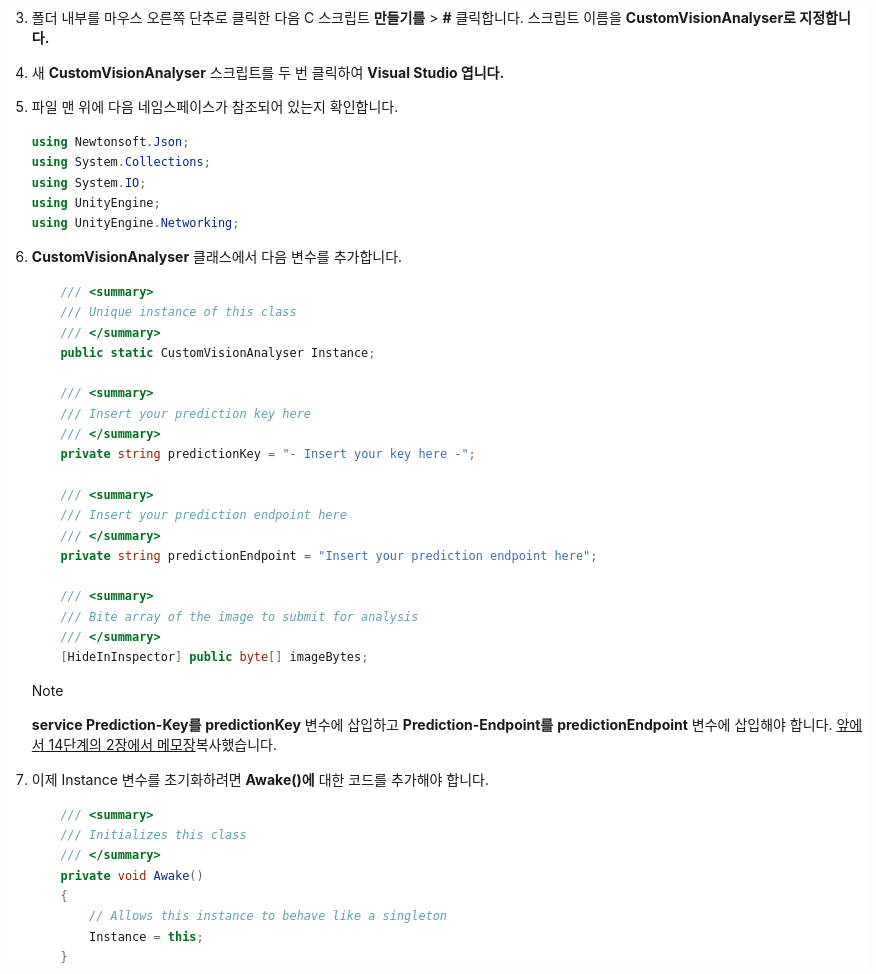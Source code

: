 3.  폴더 내부를 마우스 오른쪽 단추로 클릭한 다음 C 스크립트 **만들기를**  >  **\#** 클릭합니다. 스크립트 이름을 **CustomVisionAnalyser로 지정합니다.**

4.  새 **CustomVisionAnalyser** 스크립트를 두 번 클릭하여 **Visual Studio 엽니다.**

5.  파일 맨 위에 다음 네임스페이스가 참조되어 있는지 확인합니다.

    ```csharp
    using Newtonsoft.Json;
    using System.Collections;
    using System.IO;
    using UnityEngine;
    using UnityEngine.Networking;
    ```

6.  **CustomVisionAnalyser** 클래스에서 다음 변수를 추가합니다.

    ```csharp
        /// <summary>
        /// Unique instance of this class
        /// </summary>
        public static CustomVisionAnalyser Instance;

        /// <summary>
        /// Insert your prediction key here
        /// </summary>
        private string predictionKey = "- Insert your key here -";

        /// <summary>
        /// Insert your prediction endpoint here
        /// </summary>
        private string predictionEndpoint = "Insert your prediction endpoint here";

        /// <summary>
        /// Bite array of the image to submit for analysis
        /// </summary>
        [HideInInspector] public byte[] imageBytes;
    ```

    > [!NOTE]
    > **service Prediction-Key를** **predictionKey** 변수에 삽입하고 **Prediction-Endpoint를** **predictionEndpoint** 변수에 삽입해야 합니다. [앞에서 14단계의 2장에서 메모장](#chapter-2---training-your-custom-vision-project)복사했습니다.

7.  이제 Instance 변수를 초기화하려면 **Awake()에** 대한 코드를 추가해야 합니다.

    ```csharp
        /// <summary>
        /// Initializes this class
        /// </summary>
        private void Awake()
        {
            // Allows this instance to behave like a singleton
            Instance = this;
        }
    ```
